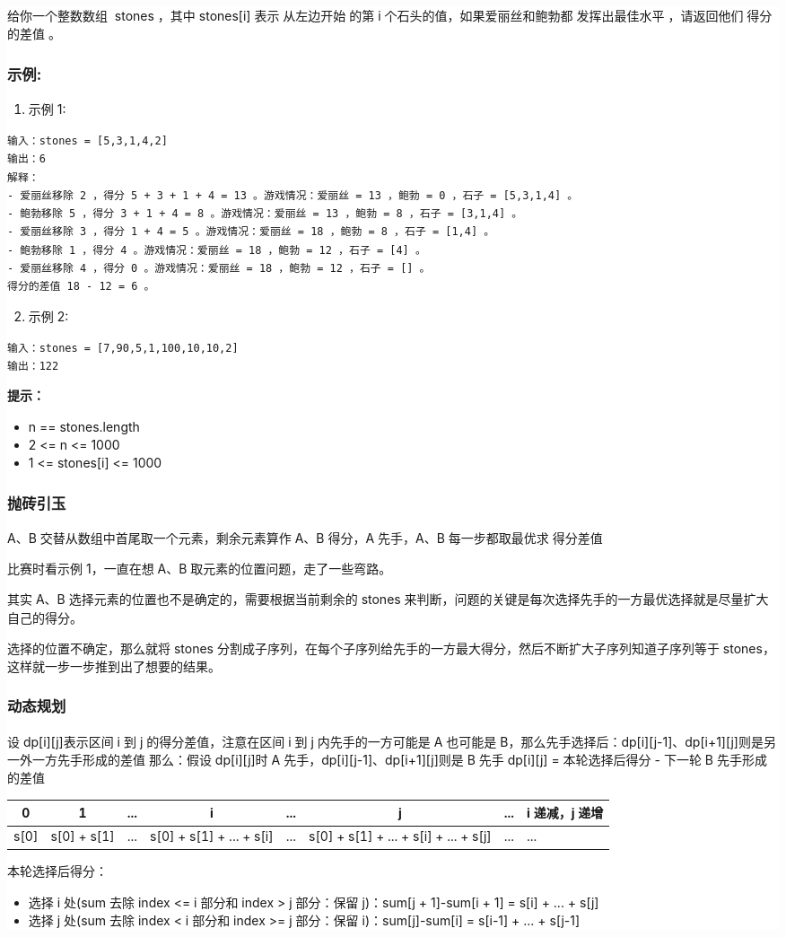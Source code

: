 给你一个整数数组  stones ，其中 stones[i] 表示 从左边开始 的第 i 个石头的值，如果爱丽丝和鲍勃都 发挥出最佳水平 ，请返回他们 得分的差值 。

### 示例:

1. 示例 1:

```
输入：stones = [5,3,1,4,2]
输出：6
解释：
- 爱丽丝移除 2 ，得分 5 + 3 + 1 + 4 = 13 。游戏情况：爱丽丝 = 13 ，鲍勃 = 0 ，石子 = [5,3,1,4] 。
- 鲍勃移除 5 ，得分 3 + 1 + 4 = 8 。游戏情况：爱丽丝 = 13 ，鲍勃 = 8 ，石子 = [3,1,4] 。
- 爱丽丝移除 3 ，得分 1 + 4 = 5 。游戏情况：爱丽丝 = 18 ，鲍勃 = 8 ，石子 = [1,4] 。
- 鲍勃移除 1 ，得分 4 。游戏情况：爱丽丝 = 18 ，鲍勃 = 12 ，石子 = [4] 。
- 爱丽丝移除 4 ，得分 0 。游戏情况：爱丽丝 = 18 ，鲍勃 = 12 ，石子 = [] 。
得分的差值 18 - 12 = 6 。
```

2. 示例 2:

```
输入：stones = [7,90,5,1,100,10,10,2]
输出：122
```

**提示：**

-   n == stones.length
-   2 <= n <= 1000
-   1 <= stones[i] <= 1000

### 抛砖引玉

A、B 交替从数组中首尾取一个元素，剩余元素算作 A、B 得分，A 先手，A、B 每一步都取最优求 得分差值

比赛时看示例 1，一直在想 A、B 取元素的位置问题，走了一些弯路。

其实 A、B 选择元素的位置也不是确定的，需要根据当前剩余的 stones 来判断，问题的关键是每次选择先手的一方最优选择就是尽量扩大自己的得分。

选择的位置不确定，那么就将 stones 分割成子序列，在每个子序列给先手的一方最大得分，然后不断扩大子序列知道子序列等于 stones，这样就一步一步推到出了想要的结果。

### 动态规划

设 dp[i][j]表示区间 i 到 j 的得分差值，注意在区间 i 到 j 内先手的一方可能是 A 也可能是 B，那么先手选择后：dp[i][j-1]、dp[i+1][j]则是另一外一方先手形成的差值
那么：假设 dp[i][j]时 A 先手，dp[i][j-1]、dp[i+1][j]则是 B 先手
dp[i][j] = 本轮选择后得分 - 下一轮 B 先手形成的差值

| 0    | 1           | ... | i                        | ... | j                                     | ... | i 递减，j 递增 |
| ---- | ----------- | --- | ------------------------ | --- | ------------------------------------- | --- | -------------- |
| s[0] | s[0] + s[1] | ... | s[0] + s[1] + ... + s[i] | ... | s[0] + s[1] + ... + s[i] + ... + s[j] | ... | ...            |

本轮选择后得分：

-   选择 i 处(sum 去除 index <= i 部分和 index > j 部分：保留 j)：sum[j + 1]-sum[i + 1] = s[i] + ... + s[j]
-   选择 j 处(sum 去除 index < i 部分和 index >= j 部分：保留 i)：sum[j]-sum[i] = s[i-1] + ... + s[j-1]
